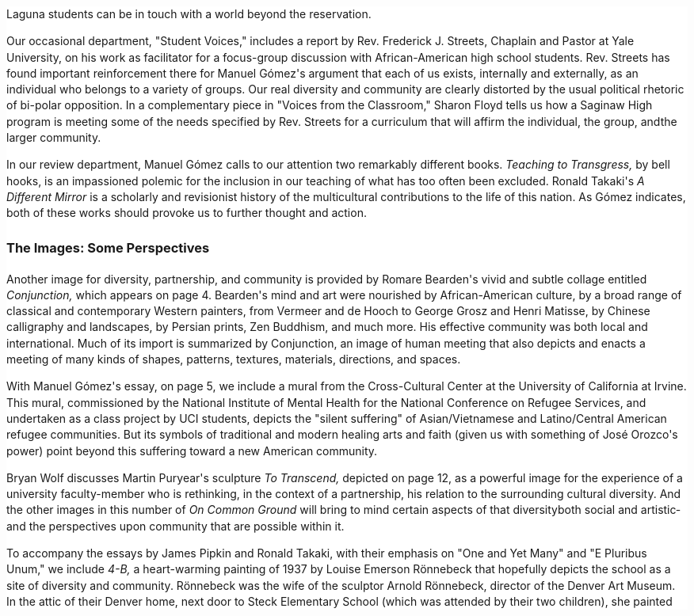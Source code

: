Laguna students can be in touch with a world beyond the reservation.
</p><p>
Our occasional department, "Student Voices,"  includes a report by
Rev. Frederick J. Streets, Chaplain and Pastor at Yale University, on his
work as facilitator for a focus-group discussion with African-American
high school students.  Rev. Streets has found important reinforcement
there for Manuel Gómez's argument that each of us exists,
internally and externally, as an individual who belongs to a variety of
groups.  Our real diversity and community are clearly distorted by the
usual political rhetoric of bi-polar opposition.  In a complementary piece
in "Voices from the Classroom," Sharon Floyd tells us how a Saginaw High
program is meeting some of the needs specified by Rev.  Streets for a
curriculum that will affirm the individual, the group, andthe larger
community.</p><p> 
In our review department, Manuel Gómez calls to
our attention two remarkably different books.  <i>Teaching to
Transgress,</i>
by
bell hooks, is an impassioned polemic for the inclusion in our teaching of
what has too often been excluded.  Ronald Takaki's
<i>A Different Mirror</i> is a scholarly and revisionist history of the
multicultural contributions to the life of this nation.  As Gómez
indicates, both of these works should provoke us to further thought and
action.</p>
<h3>The Images:  Some Perspectives</h3> 
Another
image for diversity, partnership, and community is provided by Romare
Bearden's vivid and subtle collage entitled <i>Conjunction,</i> which
appears on
page 4.  Bearden's mind and art were nourished by African-American
culture, by a broad range of classical and contemporary Western painters,
from Vermeer and de Hooch to George Grosz and Henri Matisse, by Chinese
calligraphy and landscapes, by Persian prints, Zen Buddhism, and much
more.  His effective community was both local and international.  Much of
its import is summarized by Conjunction, an image of human meeting that
also depicts and enacts a meeting of many kinds of shapes, patterns,
textures, materials, directions, and spaces.<p> 
With Manuel Gómez's essay, on page 5, we include a mural from the
Cross-Cultural Center at the University of California at Irvine.  This
mural, commissioned by the National Institute of Mental Health for the
National Conference on Refugee Services,
and undertaken as a class project by UCI students, depicts the "silent
suffering" of Asian/Vietnamese and Latino/Central American refugee
communities.  But its symbols of traditional and modern healing arts and
faith (given us with something of José Orozco's power) point beyond
this suffering toward a new American community.</p><p> 
Bryan Wolf
discusses Martin Puryear's sculpture <i>To Transcend,</i> depicted on page
12, as a powerful image for the experience of a university faculty-member
who is rethinking, in the context of a partnership, his relation to the
surrounding cultural diversity.  And the other images in this number of
<i>On
Common Ground </i>will bring to mind certain aspects of that
diversity­both social and artistic­and the perspectives upon
community that are possible within it.</p><p> 
To accompany the essays by James Pipkin and Ronald Takaki, with their
emphasis on "One and Yet Many"
and "E Pluribus Unum,"  we include <i>4-B,</i> a heart-warming painting of
1937
by Louise Emerson Rönnebeck that hopefully depicts the school as a
site of diversity and community.  Rönnebeck was the wife of the
sculptor Arnold Rönnebeck, director of the Denver Art Museum.  In the
attic of their Denver home, next door to Steck Elementary School (which
was attended by their two children), she painted